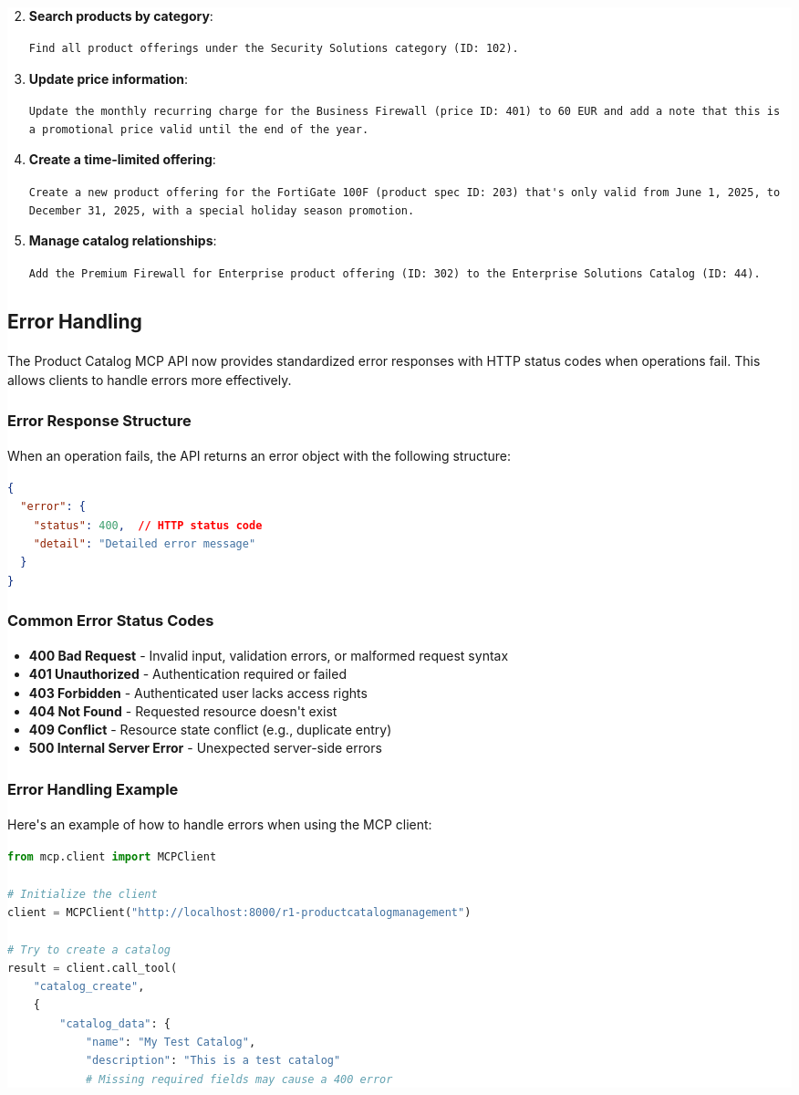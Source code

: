 2. **Search products by category**:
   ```
   Find all product offerings under the Security Solutions category (ID: 102).
   ```

3. **Update price information**:
   ```
   Update the monthly recurring charge for the Business Firewall (price ID: 401) to 60 EUR and add a note that this is a promotional price valid until the end of the year.
   ```

4. **Create a time-limited offering**:
   ```
   Create a new product offering for the FortiGate 100F (product spec ID: 203) that's only valid from June 1, 2025, to December 31, 2025, with a special holiday season promotion.
   ```

5. **Manage catalog relationships**:
   ```
   Add the Premium Firewall for Enterprise product offering (ID: 302) to the Enterprise Solutions Catalog (ID: 44).
   ```

## Error Handling

The Product Catalog MCP API now provides standardized error responses with HTTP status codes when operations fail. This allows clients to handle errors more effectively.

### Error Response Structure

When an operation fails, the API returns an error object with the following structure:

```json
{
  "error": {
    "status": 400,  // HTTP status code
    "detail": "Detailed error message"
  }
}
```

### Common Error Status Codes

- **400 Bad Request** - Invalid input, validation errors, or malformed request syntax
- **401 Unauthorized** - Authentication required or failed
- **403 Forbidden** - Authenticated user lacks access rights
- **404 Not Found** - Requested resource doesn't exist
- **409 Conflict** - Resource state conflict (e.g., duplicate entry)
- **500 Internal Server Error** - Unexpected server-side errors

### Error Handling Example

Here's an example of how to handle errors when using the MCP client:

```python
from mcp.client import MCPClient

# Initialize the client
client = MCPClient("http://localhost:8000/r1-productcatalogmanagement")

# Try to create a catalog
result = client.call_tool(
    "catalog_create",
    {
        "catalog_data": {
            "name": "My Test Catalog",
            "description": "This is a test catalog"
            # Missing required fields may cause a 400 error
```